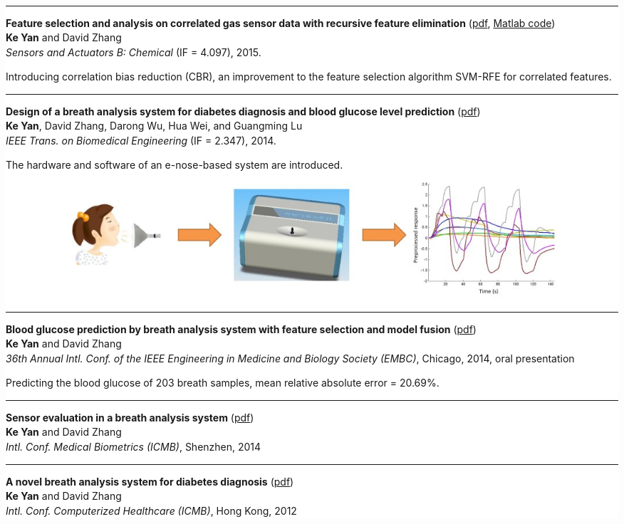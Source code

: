 --------

**Feature selection and analysis on correlated gas sensor data with recursive feature elimination** ([pdf](\papers\15_SNB_SVM-RFE-CBR.pdf), [Matlab code](https://cn.mathworks.com/matlabcentral/fileexchange/50701-feature-selection-with-svm-rfe))  
**Ke Yan** and David Zhang  
*Sensors and Actuators B: Chemical* (IF = 4.097), <span class="type1">2015</span>.

<p class="intro">Introducing correlation bias reduction (CBR), an improvement to the feature selection algorithm SVM-RFE for correlated features.</p>

--------

**Design of a breath analysis system for diabetes diagnosis and blood glucose level prediction** ([pdf](\papers\14_TBME_system.pdf))  
**Ke Yan**, David Zhang, Darong Wu, Hua Wei, and Guangming Lu  
*IEEE Trans. on Biomedical Engineering* (IF = 2.347), <span class="type1">2014</span>. 
<p class="intro">The hardware and software of an e-nose-based system are introduced.</p>
<div align="center">
	<img title="Breath analysis procedure" src="/images/research/breath_analysis_procedure.jpg" width="80%" height="80%" alt="Breath analysis procedure" />
</div>

--------

**Blood glucose prediction by breath analysis system with feature selection and model fusion** ([pdf](\papers\14_EMBC_BGL.pdf))  
**Ke Yan** and David Zhang  
*36th Annual Intl. Conf. of the IEEE Engineering in Medicine and Biology Society (EMBC)*, Chicago, <span class="type1">2014</span>, oral presentation  
<p class="intro">Predicting the blood glucose of 203 breath samples, mean relative absolute error = 20.69%.</p>

--------

**Sensor evaluation in a breath analysis system** ([pdf](\papers\14_ICMB_sensorEval.pdf))  
**Ke Yan** and David Zhang  
*Intl. Conf. Medical Biometrics (ICMB)*, Shenzhen, <span class="type1">2014</span>

--------

**A novel breath analysis system for diabetes diagnosis** ([pdf](\papers\12_ICCH_system.pdf))  
**Ke Yan** and David Zhang  
*Intl. Conf. Computerized Healthcare (ICMB)*, Hong Kong, <span class="type1">2012</span>
